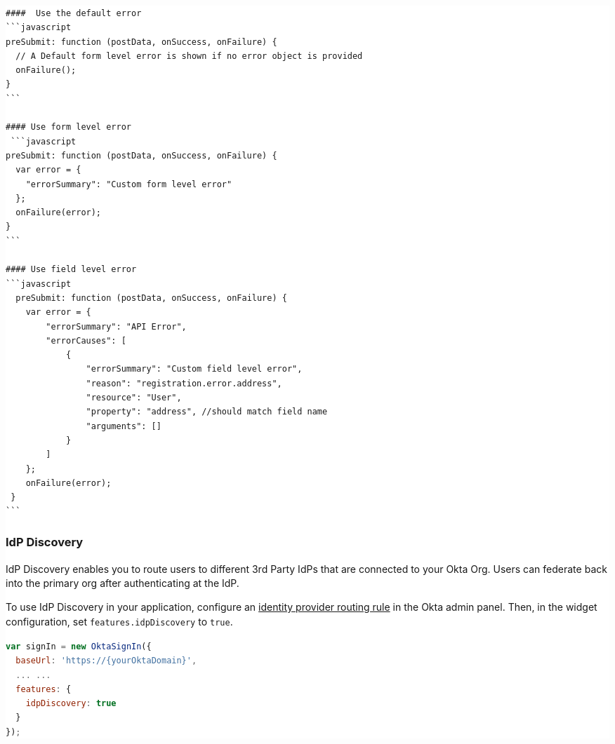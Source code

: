     ####  Use the default error
    ```javascript
    preSubmit: function (postData, onSuccess, onFailure) {
      // A Default form level error is shown if no error object is provided
      onFailure();
    }
    ```

    #### Use form level error
     ```javascript
    preSubmit: function (postData, onSuccess, onFailure) {
      var error = {
        "errorSummary": "Custom form level error"
      };
      onFailure(error);
    }
    ```

    #### Use field level error
    ```javascript
      preSubmit: function (postData, onSuccess, onFailure) {
        var error = {
            "errorSummary": "API Error",
            "errorCauses": [
                {
                    "errorSummary": "Custom field level error",
                    "reason": "registration.error.address",
                    "resource": "User",
                    "property": "address", //should match field name
                    "arguments": []
                }
            ]
        };
        onFailure(error);
     }
    ```

### IdP Discovery

IdP Discovery enables you to route users to different 3rd Party IdPs that are connected to your Okta Org. Users can federate back into the primary org after authenticating at the IdP.

To use IdP Discovery in your application, configure an [identity provider routing rule](https://help.okta.com/en/prod/Content/Topics/Security/configure-routing-rules.htm) in the Okta admin panel.
Then, in the widget configuration, set `features.idpDiscovery` to `true`.

```javascript
var signIn = new OktaSignIn({
  baseUrl: 'https://{yourOktaDomain}',
  ... ...
  features: {
    idpDiscovery: true
  }
});
```
